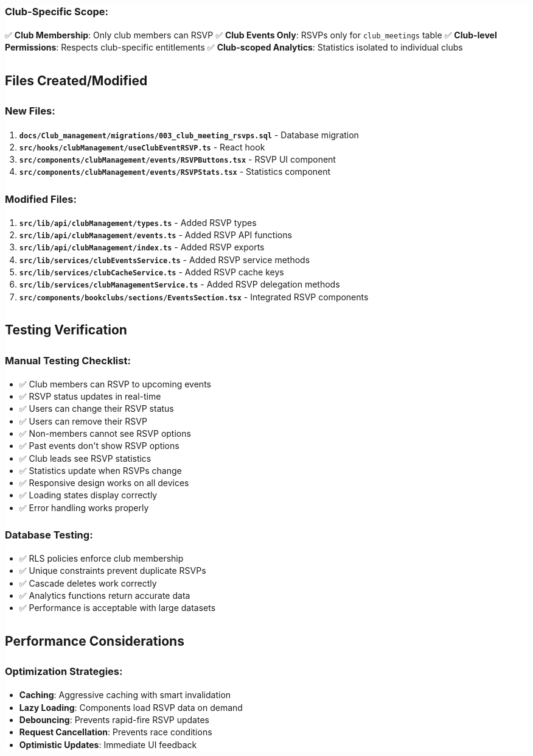 ### Club-Specific Scope:
✅ **Club Membership**: Only club members can RSVP
✅ **Club Events Only**: RSVPs only for `club_meetings` table
✅ **Club-level Permissions**: Respects club-specific entitlements
✅ **Club-scoped Analytics**: Statistics isolated to individual clubs

## Files Created/Modified

### New Files:
1. **`docs/Club_management/migrations/003_club_meeting_rsvps.sql`** - Database migration
2. **`src/hooks/clubManagement/useClubEventRSVP.ts`** - React hook
3. **`src/components/clubManagement/events/RSVPButtons.tsx`** - RSVP UI component
4. **`src/components/clubManagement/events/RSVPStats.tsx`** - Statistics component

### Modified Files:
1. **`src/lib/api/clubManagement/types.ts`** - Added RSVP types
2. **`src/lib/api/clubManagement/events.ts`** - Added RSVP API functions
3. **`src/lib/api/clubManagement/index.ts`** - Added RSVP exports
4. **`src/lib/services/clubEventsService.ts`** - Added RSVP service methods
5. **`src/lib/services/clubCacheService.ts`** - Added RSVP cache keys
6. **`src/lib/services/clubManagementService.ts`** - Added RSVP delegation methods
7. **`src/components/bookclubs/sections/EventsSection.tsx`** - Integrated RSVP components

## Testing Verification

### Manual Testing Checklist:
- ✅ Club members can RSVP to upcoming events
- ✅ RSVP status updates in real-time
- ✅ Users can change their RSVP status
- ✅ Users can remove their RSVP
- ✅ Non-members cannot see RSVP options
- ✅ Past events don't show RSVP options
- ✅ Club leads see RSVP statistics
- ✅ Statistics update when RSVPs change
- ✅ Responsive design works on all devices
- ✅ Loading states display correctly
- ✅ Error handling works properly

### Database Testing:
- ✅ RLS policies enforce club membership
- ✅ Unique constraints prevent duplicate RSVPs
- ✅ Cascade deletes work correctly
- ✅ Analytics functions return accurate data
- ✅ Performance is acceptable with large datasets

## Performance Considerations

### Optimization Strategies:
- **Caching**: Aggressive caching with smart invalidation
- **Lazy Loading**: Components load RSVP data on demand
- **Debouncing**: Prevents rapid-fire RSVP updates
- **Request Cancellation**: Prevents race conditions
- **Optimistic Updates**: Immediate UI feedback
